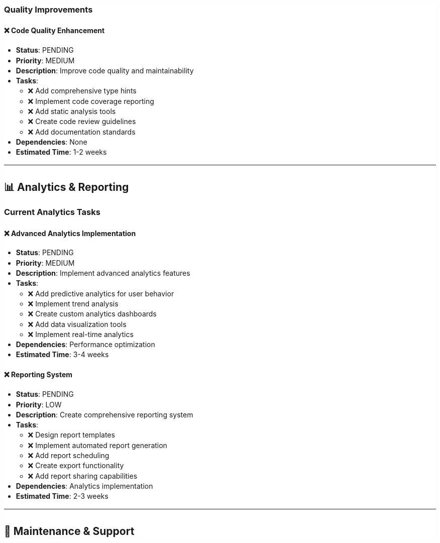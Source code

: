 ### Quality Improvements

#### ❌ Code Quality Enhancement
- **Status**: PENDING
- **Priority**: MEDIUM
- **Description**: Improve code quality and maintainability
- **Tasks**:
  - ❌ Add comprehensive type hints
  - ❌ Implement code coverage reporting
  - ❌ Add static analysis tools
  - ❌ Create code review guidelines
  - ❌ Add documentation standards
- **Dependencies**: None
- **Estimated Time**: 1-2 weeks

---

## 📊 Analytics & Reporting

### Current Analytics Tasks

#### ❌ Advanced Analytics Implementation
- **Status**: PENDING
- **Priority**: MEDIUM
- **Description**: Implement advanced analytics features
- **Tasks**:
  - ❌ Add predictive analytics for user behavior
  - ❌ Implement trend analysis
  - ❌ Create custom analytics dashboards
  - ❌ Add data visualization tools
  - ❌ Implement real-time analytics
- **Dependencies**: Performance optimization
- **Estimated Time**: 3-4 weeks

#### ❌ Reporting System
- **Status**: PENDING
- **Priority**: LOW
- **Description**: Create comprehensive reporting system
- **Tasks**:
  - ❌ Design report templates
  - ❌ Implement automated report generation
  - ❌ Add report scheduling
  - ❌ Create export functionality
  - ❌ Add report sharing capabilities
- **Dependencies**: Analytics implementation
- **Estimated Time**: 2-3 weeks

---

## 🔄 Maintenance & Support
